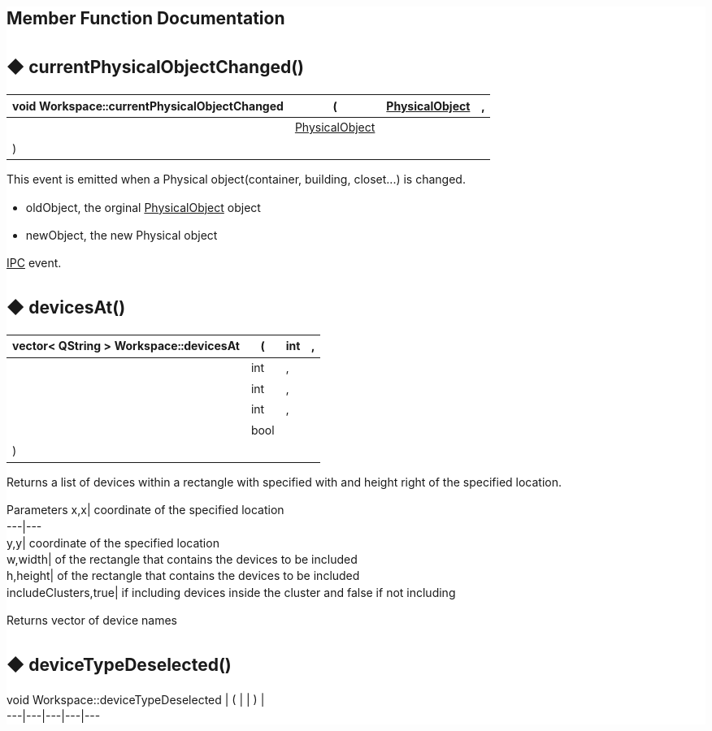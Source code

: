 ## Member Function Documentation

## ◆ currentPhysicalObjectChanged()

void Workspace::currentPhysicalObjectChanged  | ( | [PhysicalObject](class_physical_object.html) | ,   
---|---|---|---  
|  | [PhysicalObject](class_physical_object.html) |   
| ) | |   
  
This event is emitted when a Physical object(container, building, closet...) is changed. 

  * oldObject, the orginal [PhysicalObject](class_physical_object.html "An object in the Physical Workspace.") object


  * newObject, the new Physical object



[IPC](class_i_p_c.html "IPC is the main entry point for all IPC functionality.") event. 

## ◆ devicesAt()

vector< QString > Workspace::devicesAt  | ( | int  | ,   
---|---|---|---  
|  | int  | ,   
|  | int  | ,   
|  | int  | ,   
|  | bool  |   
| ) | |   
  
Returns a list of devices within a rectangle with specified with and height right of the specified location. 

Parameters
     x,x| coordinate of the specified location  
---|---  
y,y| coordinate of the specified location  
w,width| of the rectangle that contains the devices to be included  
h,height| of the rectangle that contains the devices to be included  
includeClusters,true| if including devices inside the cluster and false if not including  
  
Returns
    vector<QString> of device names 

## ◆ deviceTypeDeselected()

void Workspace::deviceTypeDeselected  | ( | | ) |   
---|---|---|---|---  
  